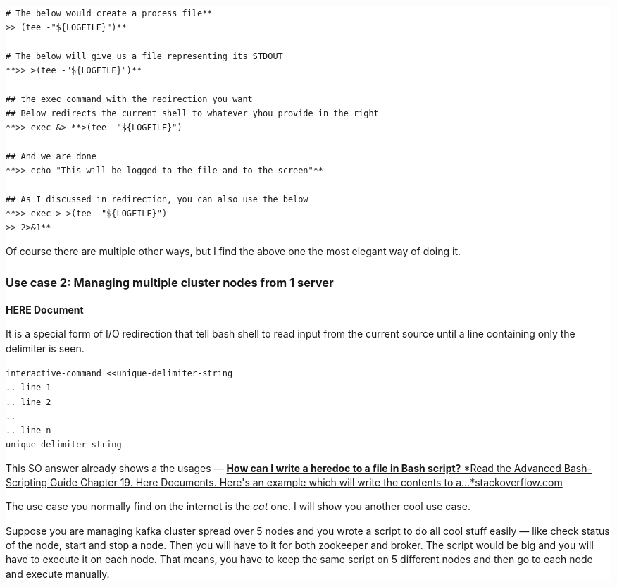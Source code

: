     # The below would create a process file**
    >> (tee -"${LOGFILE}")**

    # The below will give us a file representing its STDOUT
    **>> >(tee -"${LOGFILE}")**

    ## the exec command with the redirection you want
    ## Below redirects the current shell to whatever yhou provide in the right
    **>> exec &> **>(tee -"${LOGFILE}")

    ## And we are done
    **>> echo "This will be logged to the file and to the screen"**

    ## As I discussed in redirection, you can also use the below
    **>> exec > >(tee -"${LOGFILE}") 
    >> 2>&1**

Of course there are multiple other ways, but I find the above one the most elegant way of doing it.

### Use case 2: Managing multiple cluster nodes from 1 server

**HERE Document**

It is a special form of I/O redirection that tell bash shell to read input from the current source until a line containing only the delimiter is seen.

    interactive-command <<unique-delimiter-string
    .. line 1
    .. line 2
    ..
    .. line n
    unique-delimiter-string

This SO answer already shows a the usages —
[**How can I write a heredoc to a file in Bash script?**
*Read the Advanced Bash-Scripting Guide Chapter 19. Here Documents. Here's an example which will write the contents to a…*stackoverflow.com](https://stackoverflow.com/a/25903579/7345493)

The use case you normally find on the internet is the *cat* one. I will show you another cool use case.

Suppose you are managing kafka cluster spread over 5 nodes and you wrote a script to do all cool stuff easily — like check status of the node, start and stop a node. Then you will have to it for both zookeeper and broker. The script would be big and you will have to execute it on each node. That means, you have to keep the same script on 5 different nodes and then go to each node and execute manually.
